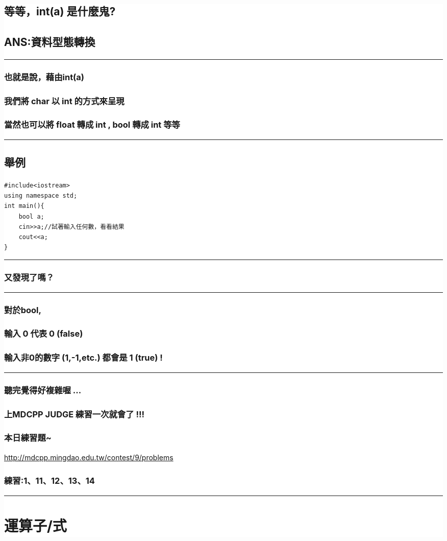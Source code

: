 ## 等等，int(a) 是什麼鬼?
## ANS:資料型態轉換

----

### 也就是說，藉由int(a)
### 我們將 char 以 int 的方式來呈現
### 當然也可以將 float 轉成 int , bool 轉成 int 等等

---

## 舉例

```cpp=
#include<iostream>
using namespace std;
int main(){
    bool a;
    cin>>a;//試著輸入任何數，看看結果
    cout<<a;
}
```

----

### 又發現了嗎？

----

### 對於bool, 
### 輸入 0 代表 0 (false)
### 輸入非0的數字 (1,-1,etc.) 都會是 1 (true) !

---

### 聽完覺得好複雜喔 ...
### 上MDCPP JUDGE 練習一次就會了 !!!
### 本日練習題~
http://mdcpp.mingdao.edu.tw/contest/9/problems
### 練習:1、11、12、13、14

----

# 運算子/式
